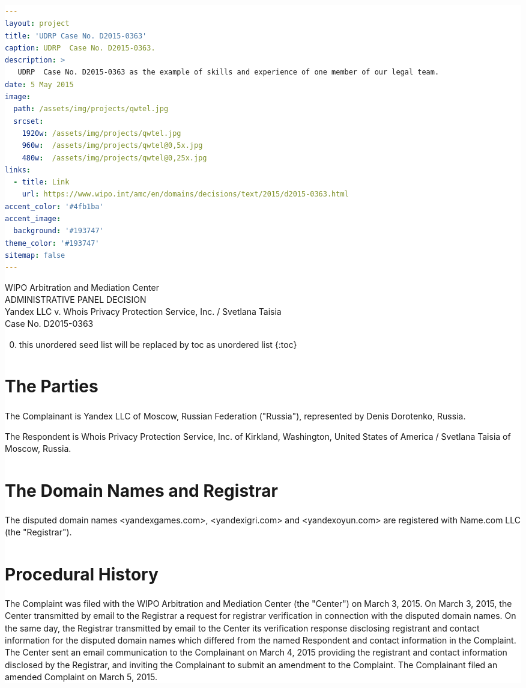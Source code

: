 ```yaml
---
layout: project
title: 'UDRP Case No. D2015-0363'
caption: UDRP  Case No. D2015-0363.
description: >
   UDRP  Case No. D2015-0363 as the example of skills and experience of one member of our legal team.
date: 5 May 2015
image: 
  path: /assets/img/projects/qwtel.jpg
  srcset: 
    1920w: /assets/img/projects/qwtel.jpg
    960w:  /assets/img/projects/qwtel@0,5x.jpg
    480w:  /assets/img/projects/qwtel@0,25x.jpg
links:
  - title: Link
    url: https://www.wipo.int/amc/en/domains/decisions/text/2015/d2015-0363.html
accent_color: '#4fb1ba'
accent_image:
  background: '#193747'
theme_color: '#193747'
sitemap: false
---
```


WIPO Arbitration and Mediation Center <br/>
ADMINISTRATIVE PANEL DECISION <br/>
Yandex LLC v. Whois Privacy Protection Service, Inc. / Svetlana Taisia <br/>
Case No. D2015-0363 

0. this unordered seed list will be replaced by toc as unordered list
{:toc}

# The Parties

The Complainant is Yandex LLC of Moscow, Russian Federation ("Russia"), represented by Denis Dorotenko, Russia.

The Respondent is Whois Privacy Protection Service, Inc. of Kirkland, Washington, United States of America / Svetlana Taisia of Moscow, Russia.

# The Domain Names and Registrar

The disputed domain names <yandexgames.com>, <yandexigri.com> and <yandexoyun.com> are registered with Name.com LLC (the "Registrar").

# Procedural History

The Complaint was filed with the WIPO Arbitration and Mediation Center (the "Center") on March 3, 2015. On March 3, 2015, the Center transmitted by email to the Registrar a request for registrar verification in connection with the disputed domain names. On the same day, the Registrar transmitted by email to the Center its verification response disclosing registrant and contact information for the disputed domain names which differed from the named Respondent and contact information in the Complaint. The Center sent an email communication to the Complainant on March 4, 2015 providing the registrant and contact information disclosed by the Registrar, and inviting the Complainant to submit an amendment to the Complaint. The Complainant filed an amended Complaint on March 5, 2015.

